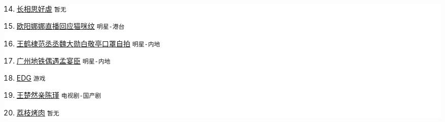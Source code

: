 14. [长相思好虐](https://m.weibo.cn/search?containerid=100103type%3D1%26t%3D10%26q%3D%E9%95%BF%E7%9B%B8%E6%80%9D%E5%A5%BD%E8%99%90&stream_entry_id=31&isnewpage=1&extparam=seat%3D1%26cate%3D5001%26filter_type%3Drealtimehot%26flag%3D1%26dgr%3D0%26pos%3D12%26lcate%3D5001%26realpos%3D11%26band_rank%3D11%26stream_entry_id%3D31%26q%3D%25E9%2595%25BF%25E7%259B%25B8%25E6%2580%259D%25E5%25A5%25BD%25E8%2599%2590%26c_type%3D31%26display_time%3D1690467448%26pre_seqid%3D169046744868102720703&luicode=10000011&lfid=106003type%3D25%26t%3D3%26disable_hot%3D1%26filter_type%3Drealtimehot) `暂无` 

15. [欧阳娜娜直播回应猫咪纹](https://m.weibo.cn/search?containerid=100103type%3D1%26t%3D10%26q%3D%23%E6%AC%A7%E9%98%B3%E5%A8%9C%E5%A8%9C%E7%9B%B4%E6%92%AD%E5%9B%9E%E5%BA%94%E7%8C%AB%E5%92%AA%E7%BA%B9%23&stream_entry_id=31&isnewpage=1&extparam=seat%3D1%26cate%3D5001%26filter_type%3Drealtimehot%26flag%3D1%26dgr%3D0%26pos%3D13%26lcate%3D5001%26realpos%3D12%26band_rank%3D12%26stream_entry_id%3D31%26q%3D%2523%25E6%25AC%25A7%25E9%2598%25B3%25E5%25A8%259C%25E5%25A8%259C%25E7%259B%25B4%25E6%2592%25AD%25E5%259B%259E%25E5%25BA%2594%25E7%258C%25AB%25E5%2592%25AA%25E7%25BA%25B9%2523%26c_type%3D31%26display_time%3D1690467448%26pre_seqid%3D169046744868102720703&luicode=10000011&lfid=106003type%3D25%26t%3D3%26disable_hot%3D1%26filter_type%3Drealtimehot) `明星-港台` 

16. [王鹤棣范丞丞魏大勋白敬亭口罩自拍](https://m.weibo.cn/search?containerid=100103type%3D1%26t%3D10%26q%3D%23%E7%8E%8B%E9%B9%A4%E6%A3%A3%E8%8C%83%E4%B8%9E%E4%B8%9E%E9%AD%8F%E5%A4%A7%E5%8B%8B%E7%99%BD%E6%95%AC%E4%BA%AD%E5%8F%A3%E7%BD%A9%E8%87%AA%E6%8B%8D%23&stream_entry_id=31&isnewpage=1&extparam=seat%3D1%26cate%3D5001%26filter_type%3Drealtimehot%26flag%3D1%26dgr%3D0%26pos%3D14%26lcate%3D5001%26realpos%3D13%26band_rank%3D13%26stream_entry_id%3D31%26q%3D%2523%25E7%258E%258B%25E9%25B9%25A4%25E6%25A3%25A3%25E8%258C%2583%25E4%25B8%259E%25E4%25B8%259E%25E9%25AD%258F%25E5%25A4%25A7%25E5%258B%258B%25E7%2599%25BD%25E6%2595%25AC%25E4%25BA%25AD%25E5%258F%25A3%25E7%25BD%25A9%25E8%2587%25AA%25E6%258B%258D%2523%26c_type%3D31%26display_time%3D1690467448%26pre_seqid%3D169046744868102720703&luicode=10000011&lfid=106003type%3D25%26t%3D3%26disable_hot%3D1%26filter_type%3Drealtimehot) `明星-内地` 

17. [广州地铁偶遇孟宴臣](https://m.weibo.cn/search?containerid=100103type%3D1%26t%3D10%26q%3D%23%E5%B9%BF%E5%B7%9E%E5%9C%B0%E9%93%81%E5%81%B6%E9%81%87%E5%AD%9F%E5%AE%B4%E8%87%A3%23&stream_entry_id=31&isnewpage=1&extparam=seat%3D1%26cate%3D5001%26filter_type%3Drealtimehot%26flag%3D0%26dgr%3D0%26pos%3D15%26lcate%3D5001%26realpos%3D14%26band_rank%3D14%26stream_entry_id%3D31%26q%3D%2523%25E5%25B9%25BF%25E5%25B7%259E%25E5%259C%25B0%25E9%2593%2581%25E5%2581%25B6%25E9%2581%2587%25E5%25AD%259F%25E5%25AE%25B4%25E8%2587%25A3%2523%26c_type%3D31%26display_time%3D1690467448%26pre_seqid%3D169046744868102720703&luicode=10000011&lfid=106003type%3D25%26t%3D3%26disable_hot%3D1%26filter_type%3Drealtimehot) `明星-内地` 

18. [EDG](https://m.weibo.cn/search?containerid=100103type%3D1%26t%3D10%26q%3DEDG&stream_entry_id=31&isnewpage=1&extparam=seat%3D1%26cate%3D5001%26filter_type%3Drealtimehot%26flag%3D1%26dgr%3D0%26pos%3D16%26lcate%3D5001%26realpos%3D15%26band_rank%3D15%26stream_entry_id%3D31%26q%3DEDG%26c_type%3D31%26display_time%3D1690467448%26pre_seqid%3D169046744868102720703&luicode=10000011&lfid=106003type%3D25%26t%3D3%26disable_hot%3D1%26filter_type%3Drealtimehot) `游戏` 

19. [王楚然亲陈瑾](https://m.weibo.cn/search?containerid=100103type%3D1%26t%3D10%26q%3D%23%E7%8E%8B%E6%A5%9A%E7%84%B6%E4%BA%B2%E9%99%88%E7%91%BE%23&stream_entry_id=31&isnewpage=1&extparam=seat%3D1%26cate%3D5001%26filter_type%3Drealtimehot%26flag%3D1%26dgr%3D0%26pos%3D17%26lcate%3D5001%26realpos%3D16%26band_rank%3D16%26stream_entry_id%3D31%26q%3D%2523%25E7%258E%258B%25E6%25A5%259A%25E7%2584%25B6%25E4%25BA%25B2%25E9%2599%2588%25E7%2591%25BE%2523%26c_type%3D31%26display_time%3D1690467448%26pre_seqid%3D169046744868102720703&luicode=10000011&lfid=106003type%3D25%26t%3D3%26disable_hot%3D1%26filter_type%3Drealtimehot) `电视剧-国产剧` 

20. [荔枝烤肉](https://m.weibo.cn/search?containerid=100103type%3D1%26t%3D10%26q%3D%E8%8D%94%E6%9E%9D%E7%83%A4%E8%82%89&stream_entry_id=31&isnewpage=1&extparam=seat%3D1%26cate%3D5001%26filter_type%3Drealtimehot%26flag%3D0%26dgr%3D0%26pos%3D18%26lcate%3D5001%26realpos%3D17%26band_rank%3D17%26stream_entry_id%3D31%26q%3D%25E8%258D%2594%25E6%259E%259D%25E7%2583%25A4%25E8%2582%2589%26c_type%3D31%26display_time%3D1690467448%26pre_seqid%3D169046744868102720703&luicode=10000011&lfid=106003type%3D25%26t%3D3%26disable_hot%3D1%26filter_type%3Drealtimehot) `暂无` 
